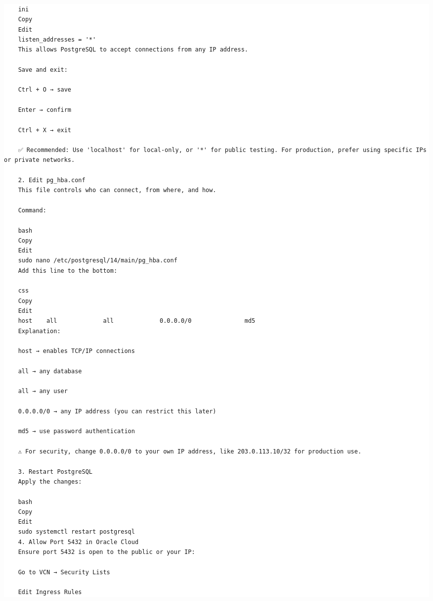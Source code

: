         ini
        Copy
        Edit
        listen_addresses = '*'
        This allows PostgreSQL to accept connections from any IP address.

        Save and exit:

        Ctrl + O → save

        Enter → confirm

        Ctrl + X → exit

        ✅ Recommended: Use 'localhost' for local-only, or '*' for public testing. For production, prefer using specific IPs or private networks.

        2. Edit pg_hba.conf
        This file controls who can connect, from where, and how.

        Command:

        bash
        Copy
        Edit
        sudo nano /etc/postgresql/14/main/pg_hba.conf
        Add this line to the bottom:

        css
        Copy
        Edit
        host    all             all             0.0.0.0/0               md5
        Explanation:

        host → enables TCP/IP connections

        all → any database

        all → any user

        0.0.0.0/0 → any IP address (you can restrict this later)

        md5 → use password authentication

        ⚠️ For security, change 0.0.0.0/0 to your own IP address, like 203.0.113.10/32 for production use.

        3. Restart PostgreSQL
        Apply the changes:

        bash
        Copy
        Edit
        sudo systemctl restart postgresql
        4. Allow Port 5432 in Oracle Cloud
        Ensure port 5432 is open to the public or your IP:

        Go to VCN → Security Lists

        Edit Ingress Rules

